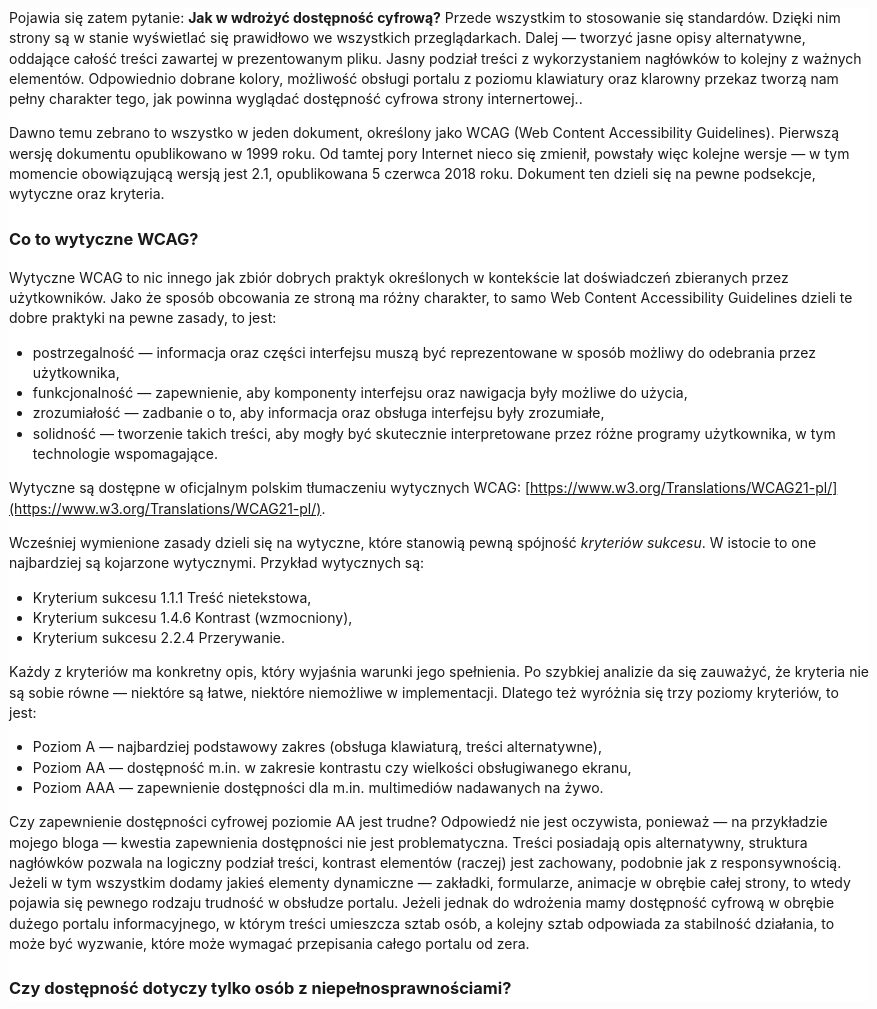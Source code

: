 Pojawia się zatem pytanie: **Jak w wdrożyć dostępność cyfrową?** Przede wszystkim to stosowanie się standardów. Dzięki nim strony są w stanie wyświetlać się prawidłowo we wszystkich przeglądarkach. Dalej — tworzyć jasne opisy alternatywne, oddające całość treści zawartej w prezentowanym pliku. Jasny podział treści z wykorzystaniem nagłówków to kolejny z ważnych elementów. Odpowiednio dobrane kolory, możliwość obsługi portalu z poziomu klawiatury oraz klarowny przekaz tworzą nam pełny charakter tego, jak powinna wyglądać dostępność cyfrowa strony internertowej..

Dawno temu zebrano to wszystko w jeden dokument, określony jako WCAG (Web Content Accessibility Guidelines). Pierwszą wersję dokumentu opublikowano w 1999 roku. Od tamtej pory Internet nieco się zmienił, powstały więc kolejne wersje — w tym momencie obowiązującą wersją jest 2.1, opublikowana 5 czerwca 2018 roku. Dokument ten dzieli się na pewne podsekcje, wytyczne oraz kryteria.

### Co to wytyczne WCAG?

Wytyczne WCAG to nic innego jak zbiór dobrych praktyk określonych w kontekście lat doświadczeń zbieranych przez użytkowników. Jako że sposób obcowania ze stroną ma różny charakter, to samo Web Content Accessibility Guidelines dzieli te dobre praktyki na pewne zasady, to jest:

-   postrzegalność — informacja oraz części interfejsu muszą być reprezentowane w sposób możliwy do odebrania przez użytkownika,
-   funkcjonalność — zapewnienie, aby komponenty interfejsu oraz nawigacja były możliwe do użycia,
-   zrozumiałość — zadbanie o to, aby informacja oraz obsługa interfejsu były zrozumiałe,
-   solidność — tworzenie takich treści, aby mogły być skutecznie interpretowane przez różne programy użytkownika, w tym technologie wspomagające.

Wytyczne są dostępne w oficjalnym polskim tłumaczeniu wytycznych WCAG: [https://www.w3.org/Translations/WCAG21-pl/](https://www.w3.org/Translations/WCAG21-pl/).

Wcześniej wymienione zasady dzieli się na wytyczne, które stanowią pewną spójność *kryteriów sukcesu*. W istocie to one najbardziej są kojarzone wytycznymi. Przykład wytycznych są:

-   Kryterium sukcesu 1.1.1 Treść nietekstowa,
-   Kryterium sukcesu 1.4.6 Kontrast (wzmocniony),
-   Kryterium sukcesu 2.2.4 Przerywanie.

Każdy z kryteriów ma konkretny opis, który wyjaśnia warunki jego spełnienia. Po szybkiej analizie da się zauważyć, że kryteria nie są sobie równe — niektóre są łatwe, niektóre niemożliwe w implementacji. Dlatego też wyróżnia się trzy poziomy kryteriów, to jest:

-   Poziom A — najbardziej podstawowy zakres (obsługa klawiaturą, treści alternatywne),
-   Poziom AA — dostępność m.in. w zakresie kontrastu czy wielkości obsługiwanego ekranu,
-   Poziom AAA — zapewnienie dostępności dla m.in. multimediów nadawanych na żywo.

Czy zapewnienie dostępności cyfrowej poziomie AA jest trudne? Odpowiedź nie jest oczywista, ponieważ — na przykładzie mojego bloga — kwestia zapewnienia dostępności nie jest problematyczna. Treści posiadają opis alternatywny, struktura nagłówków pozwala na logiczny podział treści, kontrast elementów (raczej) jest zachowany, podobnie jak z responsywnością. Jeżeli w tym wszystkim dodamy jakieś elementy dynamiczne — zakładki, formularze, animacje w obrębie całej strony, to wtedy pojawia się pewnego rodzaju trudność w obsłudze portalu. Jeżeli jednak do wdrożenia mamy dostępność cyfrową w obrębie dużego portalu informacyjnego, w którym treści umieszcza sztab osób, a kolejny sztab odpowiada za stabilność działania, to może być wyzwanie, które może wymagać przepisania całego portalu od zera.

### Czy dostępność dotyczy tylko osób z niepełnosprawnościami?
